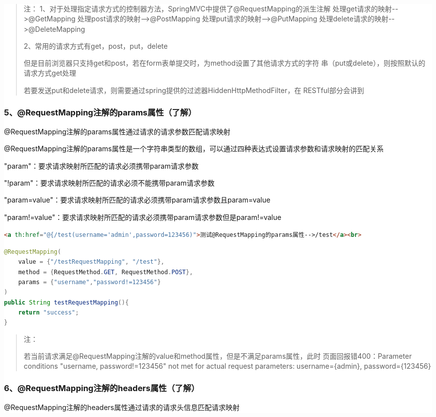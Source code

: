 > 注：
> 1、对于处理指定请求方式的控制器方法，SpringMVC中提供了@RequestMapping的派生注解
> 处理get请求的映射-->@GetMapping
> 处理post请求的映射-->@PostMapping
> 处理put请求的映射-->@PutMapping
> 处理delete请求的映射-->@DeleteMapping
>
> 2、常用的请求方式有get，post，put，delete
>
> 但是目前浏览器只支持get和post，若在form表单提交时，为method设置了其他请求方式的字符
> 串（put或delete），则按照默认的请求方式get处理
>
> 若要发送put和delete请求，则需要通过spring提供的过滤器HiddenHttpMethodFilter，在
> RESTful部分会讲到



### 5、@RequestMapping注解的params属性（了解）

@RequestMapping注解的params属性通过请求的请求参数匹配请求映射

@RequestMapping注解的params属性是一个字符串类型的数组，可以通过四种表达式设置请求参数和请求映射的匹配关系

"param"：要求请求映射所匹配的请求必须携带param请求参数

"!param"：要求请求映射所匹配的请求必须不能携带param请求参数

"param=value"：要求请求映射所匹配的请求必须携带param请求参数且param=value

"param!=value"：要求请求映射所匹配的请求必须携带param请求参数但是param!=value

```html
<a th:href="@{/test(username='admin',password=123456)">测试@RequestMapping的params属性-->/test</a><br>

```

```java
@RequestMapping(
	value = {"/testRequestMapping", "/test"},
	method = {RequestMethod.GET, RequestMethod.POST},
	params = {"username","password!=123456"}
)
public String testRequestMapping(){
	return "success";
}
```

> 注： 
>
> 若当前请求满足@RequestMapping注解的value和method属性，但是不满足params属性，此时 页面回报错400：Parameter conditions "username, password!=123456" not met for actual request parameters: username={admin}, password={123456}



### 6、@RequestMapping注解的headers属性（了解）

@RequestMapping注解的headers属性通过请求的请求头信息匹配请求映射
